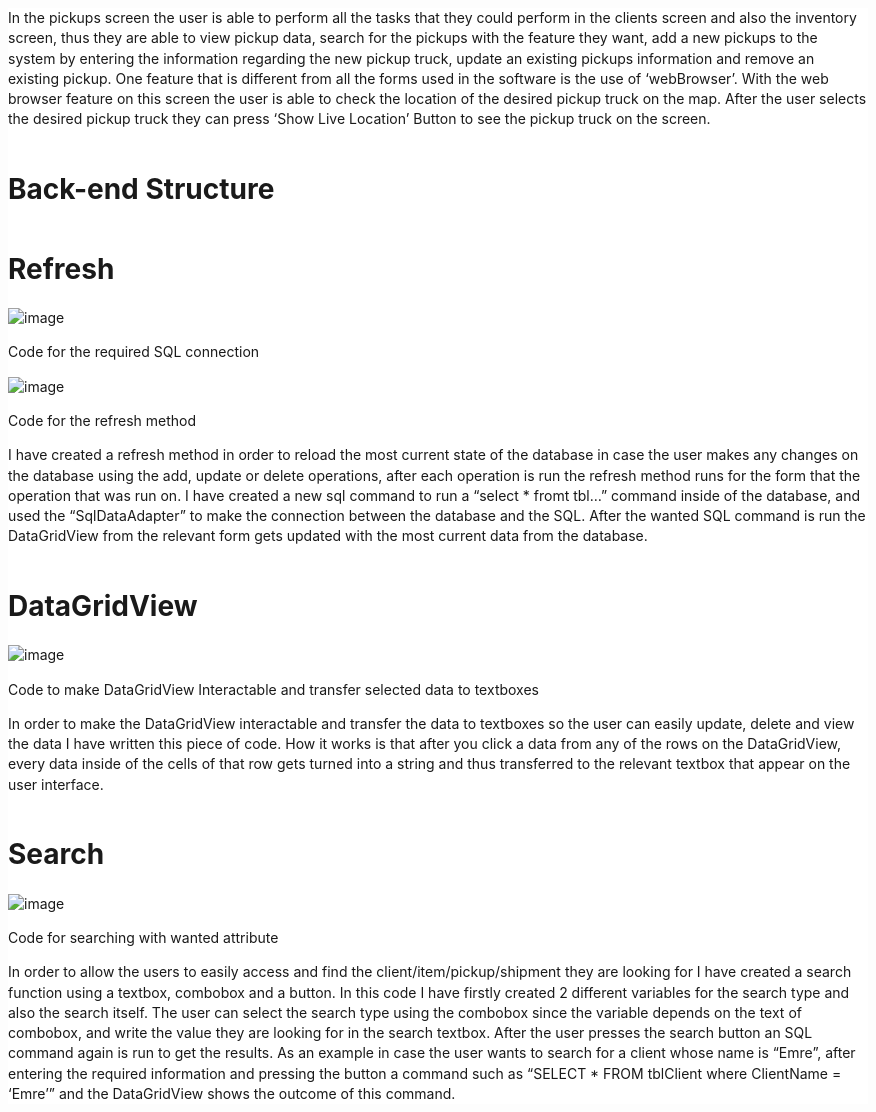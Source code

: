In the pickups screen the user is able to perform all the tasks that they could perform in the clients screen and also the inventory screen, thus they are able to view pickup data, search for the pickups with the feature they want, add a new pickups to the system by entering the information regarding the new pickup truck, update an existing pickups information and remove an existing pickup. One feature that is different from all the forms used in the software is the use of ‘webBrowser’. With the web browser feature on this screen the user is able to check the location of the desired pickup truck on the map. After the user selects the desired pickup truck they can press ‘Show Live Location’ Button to see the pickup truck on the screen. 


# Back-end Structure

# Refresh
![image](https://user-images.githubusercontent.com/77791748/224486152-c35f1491-f2ce-41fc-ab72-a82a2235599e.png)

Code for the required SQL connection
 
![image](https://user-images.githubusercontent.com/77791748/224486159-06688066-c143-4fa3-8af6-3852f7001872.png)

Code for the refresh method

I have created a refresh method in order to reload the most current state of the database in case the user makes any changes on the database using the add, update or delete operations, after each operation is run the refresh method runs for the form that the operation that was run on. I have created a new sql command to run a “select * fromt tbl…” command inside of the database, and used the “SqlDataAdapter” to make the connection between the database and the SQL. After the wanted SQL command is run the DataGridView from the relevant form gets updated with the most current data from the database.

# DataGridView

![image](https://user-images.githubusercontent.com/77791748/224486217-7fec53dd-df32-444c-b0fd-694ab5f9156a.png)

Code to make DataGridView Interactable and transfer selected data to textboxes
	
In order to make the DataGridView interactable and transfer the data to textboxes so the user can easily update, delete and view the data I have written this piece of code. How it works is that after you click a data from any of the rows on the DataGridView, every data inside of the cells of that row gets turned into a string and thus transferred to the relevant textbox that appear on the user interface. 

# Search

![image](https://user-images.githubusercontent.com/77791748/224486337-9d2887ef-7d0d-41f8-943a-ec57bf9396f1.png)

Code for searching with wanted attribute

In order to allow the users to easily access and find the client/item/pickup/shipment they are looking for I have created a search function using a textbox, combobox and a button. In this code I have firstly created 2 different variables for the search type and also the search itself. The user can select the search type using the combobox since the variable depends on the text of combobox, and write the value they are looking for in the search textbox. After the user presses the search button an SQL command again is run to get the results. As an example in case the user wants to search for a client whose name is “Emre”, after entering the required information and pressing the button a command such as “SELECT * FROM tblClient where ClientName = ‘Emre’” and the DataGridView shows the outcome of this command.
